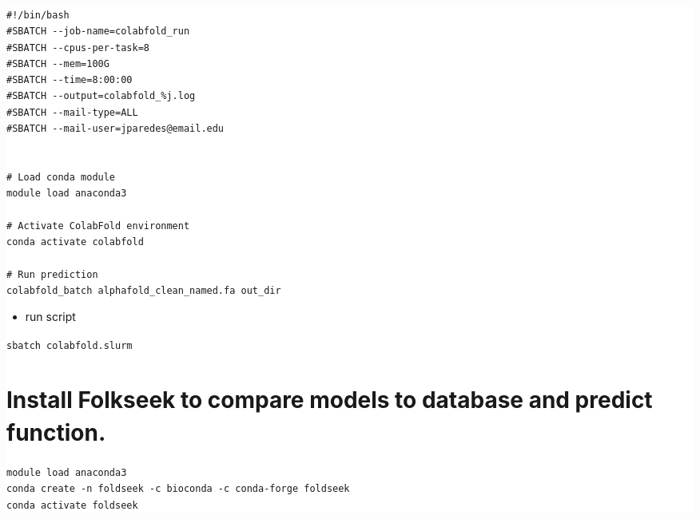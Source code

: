 ```
#!/bin/bash
#SBATCH --job-name=colabfold_run
#SBATCH --cpus-per-task=8
#SBATCH --mem=100G
#SBATCH --time=8:00:00
#SBATCH --output=colabfold_%j.log
#SBATCH --mail-type=ALL
#SBATCH --mail-user=jparedes@email.edu


# Load conda module
module load anaconda3

# Activate ColabFold environment
conda activate colabfold

# Run prediction
colabfold_batch alphafold_clean_named.fa out_dir
```
- run script
```
sbatch colabfold.slurm
```

# Install Folkseek to compare models to database and predict function.
```
module load anaconda3
conda create -n foldseek -c bioconda -c conda-forge foldseek
conda activate foldseek
```






